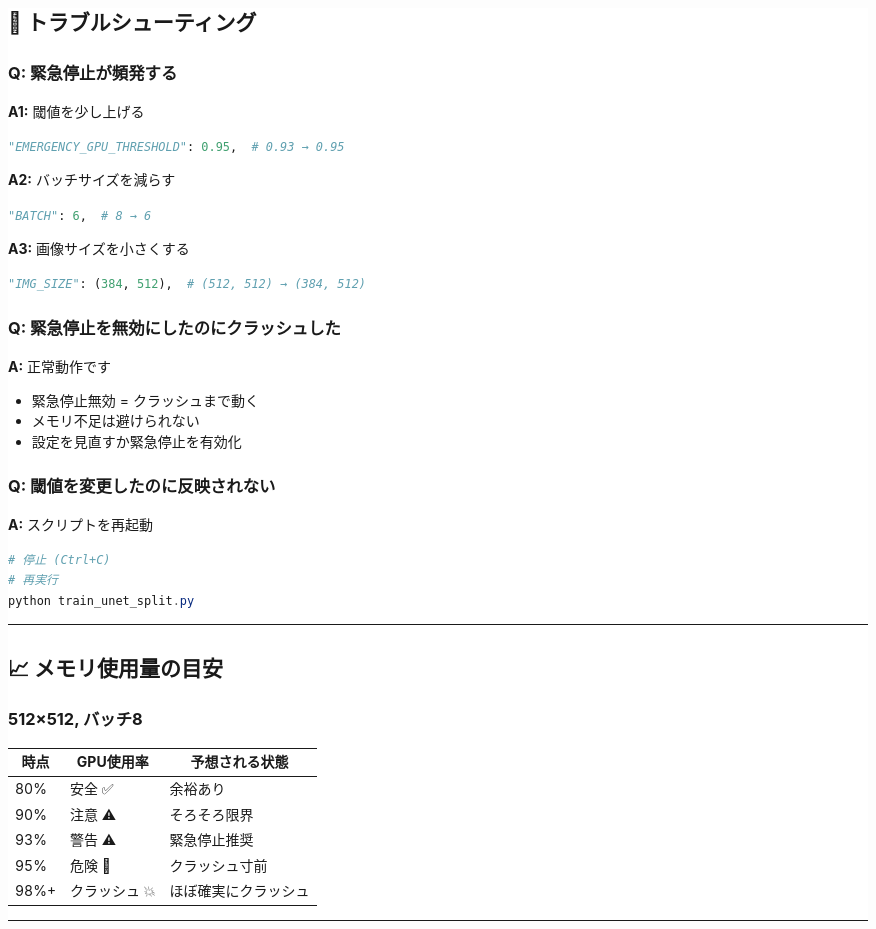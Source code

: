 
## 🚀 トラブルシューティング

### Q: 緊急停止が頻発する

**A1:** 閾値を少し上げる
```python
"EMERGENCY_GPU_THRESHOLD": 0.95,  # 0.93 → 0.95
```

**A2:** バッチサイズを減らす
```python
"BATCH": 6,  # 8 → 6
```

**A3:** 画像サイズを小さくする
```python
"IMG_SIZE": (384, 512),  # (512, 512) → (384, 512)
```

### Q: 緊急停止を無効にしたのにクラッシュした

**A:** 正常動作です
- 緊急停止無効 = クラッシュまで動く
- メモリ不足は避けられない
- 設定を見直すか緊急停止を有効化

### Q: 閾値を変更したのに反映されない

**A:** スクリプトを再起動
```powershell
# 停止 (Ctrl+C)
# 再実行
python train_unet_split.py
```

---

## 📈 メモリ使用量の目安

### 512×512, バッチ8

| 時点 | GPU使用率 | 予想される状態 |
|------|-----------|---------------|
| 80% | 安全 ✅ | 余裕あり |
| 90% | 注意 ⚠️ | そろそろ限界 |
| 93% | 警告 ⚠️ | 緊急停止推奨 |
| 95% | 危険 🚨 | クラッシュ寸前 |
| 98%+ | クラッシュ 💥 | ほぼ確実にクラッシュ |

---